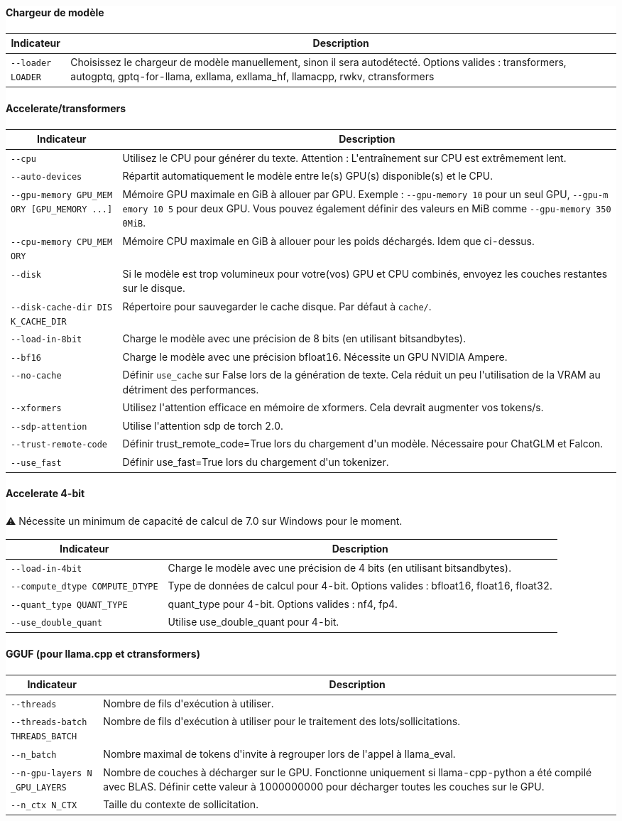 #### Chargeur de modèle

| Indicateur                                 | Description |
|--------------------------------------------|-------------|
| `--loader LOADER`                          | Choisissez le chargeur de modèle manuellement, sinon il sera autodétecté. Options valides : transformers, autogptq, gptq-for-llama, exllama, exllama_hf, llamacpp, rwkv, ctransformers |

#### Accelerate/transformers

| Indicateur                                  | Description |
|---------------------------------------------|-------------|
| `--cpu`                                     | Utilisez le CPU pour générer du texte. Attention : L'entraînement sur CPU est extrêmement lent.|
| `--auto-devices`                            | Répartit automatiquement le modèle entre le(s) GPU(s) disponible(s) et le CPU. |
|  `--gpu-memory GPU_MEMORY [GPU_MEMORY ...]` | Mémoire GPU maximale en GiB à allouer par GPU. Exemple : `--gpu-memory 10` pour un seul GPU, `--gpu-memory 10 5` pour deux GPU. Vous pouvez également définir des valeurs en MiB comme `--gpu-memory 3500MiB`. |
| `--cpu-memory CPU_MEMORY`                   | Mémoire CPU maximale en GiB à allouer pour les poids déchargés. Idem que ci-dessus.|
| `--disk`                                    | Si le modèle est trop volumineux pour votre(vos) GPU et CPU combinés, envoyez les couches restantes sur le disque. |
| `--disk-cache-dir DISK_CACHE_DIR`           | Répertoire pour sauvegarder le cache disque. Par défaut à `cache/`. |
| `--load-in-8bit`                            | Charge le modèle avec une précision de 8 bits (en utilisant bitsandbytes).|
| `--bf16`                                    | Charge le modèle avec une précision bfloat16. Nécessite un GPU NVIDIA Ampere. |
| `--no-cache`                                | Définir `use_cache` sur False lors de la génération de texte. Cela réduit un peu l'utilisation de la VRAM au détriment des performances. |
| `--xformers`                                | Utilisez l'attention efficace en mémoire de xformers. Cela devrait augmenter vos tokens/s. |
| `--sdp-attention`                           | Utilise l'attention sdp de torch 2.0. |
| `--trust-remote-code`                       | Définir trust_remote_code=True lors du chargement d'un modèle. Nécessaire pour ChatGLM et Falcon. |
| `--use_fast`                                | Définir use_fast=True lors du chargement d'un tokenizer. |


#### Accelerate 4-bit

⚠️ Nécessite un minimum de capacité de calcul de 7.0 sur Windows pour le moment.

| Indicateur                                | Description |
|-------------------------------------------|-------------|
| `--load-in-4bit`                          | Charge le modèle avec une précision de 4 bits (en utilisant bitsandbytes). |
| `--compute_dtype COMPUTE_DTYPE`           | Type de données de calcul pour 4-bit. Options valides : bfloat16, float16, float32. |
| `--quant_type QUANT_TYPE`                 | quant_type pour 4-bit. Options valides : nf4, fp4. |
| `--use_double_quant`                      | Utilise use_double_quant pour 4-bit. |

#### GGUF (pour llama.cpp et ctransformers)

| Indicateur                           | Description |
|--------------------------------------|-------------|
| `--threads`                          | Nombre de fils d'exécution à utiliser. |
| `--threads-batch THREADS_BATCH`      | Nombre de fils d'exécution à utiliser pour le traitement des lots/sollicitations. |
| `--n_batch`                          | Nombre maximal de tokens d'invite à regrouper lors de l'appel à llama_eval. |
| `--n-gpu-layers N_GPU_LAYERS`        | Nombre de couches à décharger sur le GPU. Fonctionne uniquement si llama-cpp-python a été compilé avec BLAS. Définir cette valeur à 1000000000 pour décharger toutes les couches sur le GPU. |
| `--n_ctx N_CTX`                      | Taille du contexte de sollicitation. |
